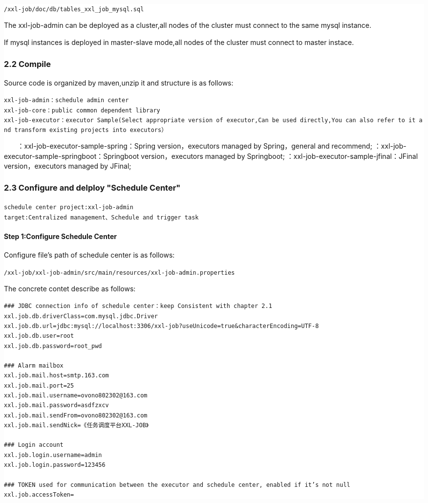     /xxl-job/doc/db/tables_xxl_job_mysql.sql

The xxl-job-admin can be deployed as a cluster,all nodes of the cluster must connect to the same mysql instance.

If mysql instances is deployed in master-slave mode,all nodes of the cluster must connect to master instace.

### 2.2 Compile
Source code is organized by maven,unzip it and structure is as follows:

    xxl-job-admin：schedule admin center
    xxl-job-core：public common dependent library
    xxl-job-executor：executor Sample(Select appropriate version of executor,Can be used directly,You can also refer to it and transform existing projects into executors）
        ：xxl-job-executor-sample-spring：Spring version，executors managed by Spring，general and recommend;
        ：xxl-job-executor-sample-springboot：Springboot version，executors managed by Springboot;
        ：xxl-job-executor-sample-jfinal：JFinal version，executors managed by JFinal;
	
### 2.3 Configure and delploy "Schedule Center"	

    schedule center project:xxl-job-admin
    target:Centralized management、Schedule and trigger task

#### Step 1:Configure Schedule Center
Configure file’s path of schedule center is as follows:

    /xxl-job/xxl-job-admin/src/main/resources/xxl-job-admin.properties


The concrete contet describe as follows:

    ### JDBC connection info of schedule center：keep Consistent with chapter 2.1
    xxl.job.db.driverClass=com.mysql.jdbc.Driver
    xxl.job.db.url=jdbc:mysql://localhost:3306/xxl-job?useUnicode=true&characterEncoding=UTF-8
    xxl.job.db.user=root
    xxl.job.db.password=root_pwd
    
    ### Alarm mailbox
    xxl.job.mail.host=smtp.163.com
    xxl.job.mail.port=25
    xxl.job.mail.username=ovono802302@163.com
    xxl.job.mail.password=asdfzxcv
    xxl.job.mail.sendFrom=ovono802302@163.com
    xxl.job.mail.sendNick=《任务调度平台XXL-JOB》
    
    ### Login account
    xxl.job.login.username=admin
    xxl.job.login.password=123456
    
    ### TOKEN used for communication between the executor and schedule center, enabled if it’s not null
    xxl.job.accessToken=
    